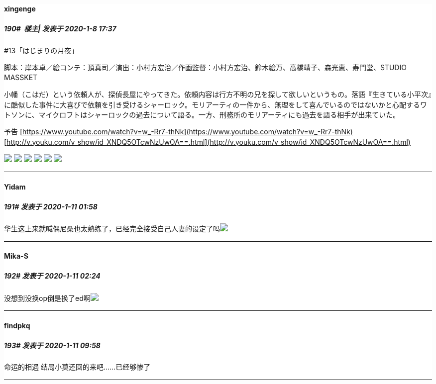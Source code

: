 ####  xingenge  
##### 190#         楼主| 发表于 2020-1-8 17:37


#13「はじまりの月夜」

脚本：岸本卓／絵コンテ：頂真司／演出：小村方宏治／作画監督：小村方宏治、鈴木絵万、高橋靖子、森光恵、寿門堂、STUDIO MASSKET


小幡（こはだ）という依頼人が、探偵長屋にやってきた。依頼内容は行方不明の兄を探して欲しいというもの。落語『生きている小平次』に酷似した事件に大喜びで依頼を引き受けるシャーロック。モリアーティの一件から、無理をして喜んでいるのではないかと心配するワトソンに、マイクロフトはシャーロックの過去について語る。一方、刑務所のモリアーティにも過去を語る相手が出来ていた。


予告 [https://www.youtube.com/watch?v=w_-Rr7-thNk](https://www.youtube.com/watch?v=w_-Rr7-thNk)
[http://v.youku.com/v_show/id_XNDQ5OTcwNzUwOA==.html](http://v.youku.com/v_show/id_XNDQ5OTcwNzUwOA==.html)

<img src="https://files.catbox.moe/mj5r9x.jpg" referrerpolicy="no-referrer">
<img src="https://files.catbox.moe/9wwfd8.jpg" referrerpolicy="no-referrer">
<img src="https://files.catbox.moe/mscb72.jpg" referrerpolicy="no-referrer">
<img src="https://files.catbox.moe/whvh3h.jpg" referrerpolicy="no-referrer">
<img src="https://files.catbox.moe/j3muiu.jpg" referrerpolicy="no-referrer">
<img src="https://files.catbox.moe/bk6b1r.jpg" referrerpolicy="no-referrer">


-----

####  Yidam  
##### 191#       发表于 2020-1-11 01:58


华生这上来就喊偶尼桑也太熟练了，已经完全接受自己人妻的设定了吗<img src="https://static.saraba1st.com/image/smiley/face2017/045.png" referrerpolicy="no-referrer">


-----

####  Mika-S  
##### 192#       发表于 2020-1-11 02:24


没想到没换op倒是换了ed啊<img src="https://static.saraba1st.com/image/smiley/face2017/009.gif" referrerpolicy="no-referrer">


-----

####  findpkq  
##### 193#       发表于 2020-1-11 09:58


命运的相遇
结局小莫还回的来吧……已经够惨了


-----

